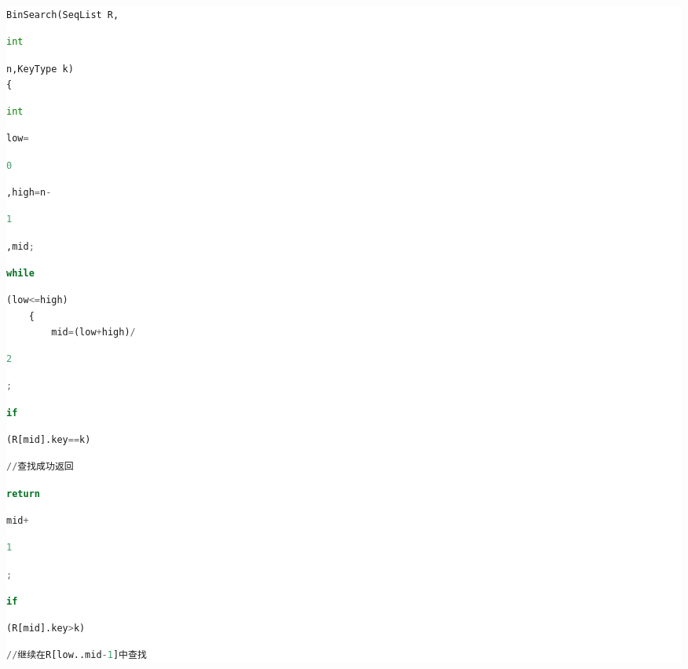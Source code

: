 ```python
```
```python
BinSearch(SeqList R,
```
```python
int
```
```python
n,KeyType k)
{
```
```python
int
```
```python
low=
```
```python
0
```
```python
,high=n-
```
```python
1
```
```python
,mid;
```
```python
while
```
```python
(low<=high)
    {
        mid=(low+high)/
```
```python
2
```
```python
;
```
```python
if
```
```python
(R[mid].key==k)
```
```python
//查找成功返回
```
```python
return
```
```python
mid+
```
```python
1
```
```python
;
```
```python
if
```
```python
(R[mid].key>k)
```
```python
//继续在R[low..mid-1]中查找
```